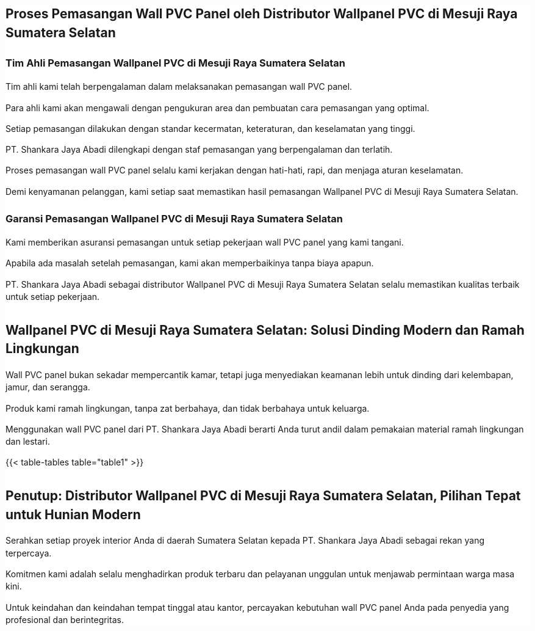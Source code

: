 ## Proses Pemasangan Wall PVC Panel oleh Distributor Wallpanel PVC di Mesuji Raya Sumatera Selatan

### Tim Ahli Pemasangan Wallpanel PVC di Mesuji Raya Sumatera Selatan

Tim ahli kami telah berpengalaman dalam melaksanakan pemasangan wall PVC panel.

Para ahli kami akan mengawali dengan pengukuran area dan pembuatan cara pemasangan yang optimal.

Setiap pemasangan dilakukan dengan standar kecermatan, keteraturan, dan keselamatan yang tinggi.

PT. Shankara Jaya Abadi dilengkapi dengan staf pemasangan yang berpengalaman dan terlatih.

Proses pemasangan wall PVC panel selalu kami kerjakan dengan hati-hati, rapi, dan menjaga aturan keselamatan.

Demi kenyamanan pelanggan, kami setiap saat memastikan hasil pemasangan Wallpanel PVC di Mesuji Raya Sumatera Selatan.

### Garansi Pemasangan Wallpanel PVC di Mesuji Raya Sumatera Selatan

Kami memberikan asuransi pemasangan untuk setiap pekerjaan wall PVC panel yang kami tangani.

Apabila ada masalah setelah pemasangan, kami akan memperbaikinya tanpa biaya apapun.

PT. Shankara Jaya Abadi sebagai distributor Wallpanel PVC di Mesuji Raya Sumatera Selatan selalu memastikan kualitas terbaik untuk setiap pekerjaan.

## Wallpanel PVC di Mesuji Raya Sumatera Selatan: Solusi Dinding Modern dan Ramah Lingkungan

Wall PVC panel bukan sekadar mempercantik kamar, tetapi juga menyediakan keamanan lebih untuk dinding dari kelembapan, jamur, dan serangga.

Produk kami ramah lingkungan, tanpa zat berbahaya, dan tidak berbahaya untuk keluarga.

Menggunakan wall PVC panel dari PT. Shankara Jaya Abadi berarti Anda turut andil dalam pemakaian material ramah lingkungan dan lestari.

{{< table-tables table="table1" >}}

## Penutup: Distributor Wallpanel PVC di Mesuji Raya Sumatera Selatan, Pilihan Tepat untuk Hunian Modern

Serahkan setiap proyek interior Anda di daerah Sumatera Selatan kepada PT. Shankara Jaya Abadi sebagai rekan yang terpercaya.

Komitmen kami adalah selalu menghadirkan produk terbaru dan pelayanan unggulan untuk menjawab permintaan warga masa kini.

Untuk keindahan dan keindahan tempat tinggal atau kantor, percayakan kebutuhan wall PVC panel Anda pada penyedia yang profesional dan berintegritas.
